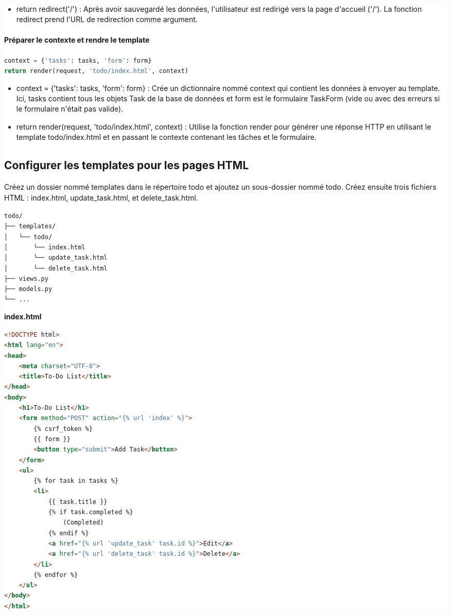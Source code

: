 - return redirect('/') : Après avoir sauvegardé les données, l'utilisateur est redirigé vers la page d'accueil ('/'). La fonction redirect prend l'URL de redirection comme argument.

#### Préparer le contexte et rendre le template

```python
context = {'tasks': tasks, 'form': form}
return render(request, 'todo/index.html', context)
```


- context = {'tasks': tasks, 'form': form} : Crée un dictionnaire nommé context qui contient les données à envoyer au template. Ici, tasks contient tous les objets Task de la base de données et form est le formulaire TaskForm (vide ou avec des erreurs si le formulaire n'était pas valide).

- return render(request, 'todo/index.html', context) : Utilise la fonction render pour générer une réponse HTTP en utilisant le template todo/index.html et en passant le contexte contenant les tâches et le formulaire.



## Configurer les templates pour les pages HTML

Créez un dossier nommé templates dans le répertoire todo et ajoutez un sous-dossier nommé todo. Créez ensuite trois fichiers HTML : index.html, update_task.html, et delete_task.html.

```
todo/
├── templates/
│   └── todo/
│       └── index.html
│       └── update_task.html
│       └── delete_task.html
├── views.py
├── models.py
└── ...
```


**index.html**
```html
<!DOCTYPE html>
<html lang="en">
<head>
    <meta charset="UTF-8">
    <title>To-Do List</title>
</head>
<body>
    <h1>To-Do List</h1>
    <form method="POST" action="{% url 'index' %}">
        {% csrf_token %}
        {{ form }}
        <button type="submit">Add Task</button>
    </form>
    <ul>
        {% for task in tasks %}
        <li>
            {{ task.title }}
            {% if task.completed %}
                (Completed)
            {% endif %}
            <a href="{% url 'update_task' task.id %}">Edit</a>
            <a href="{% url 'delete_task' task.id %}">Delete</a>
        </li>
        {% endfor %}
    </ul>
</body>
</html>
```